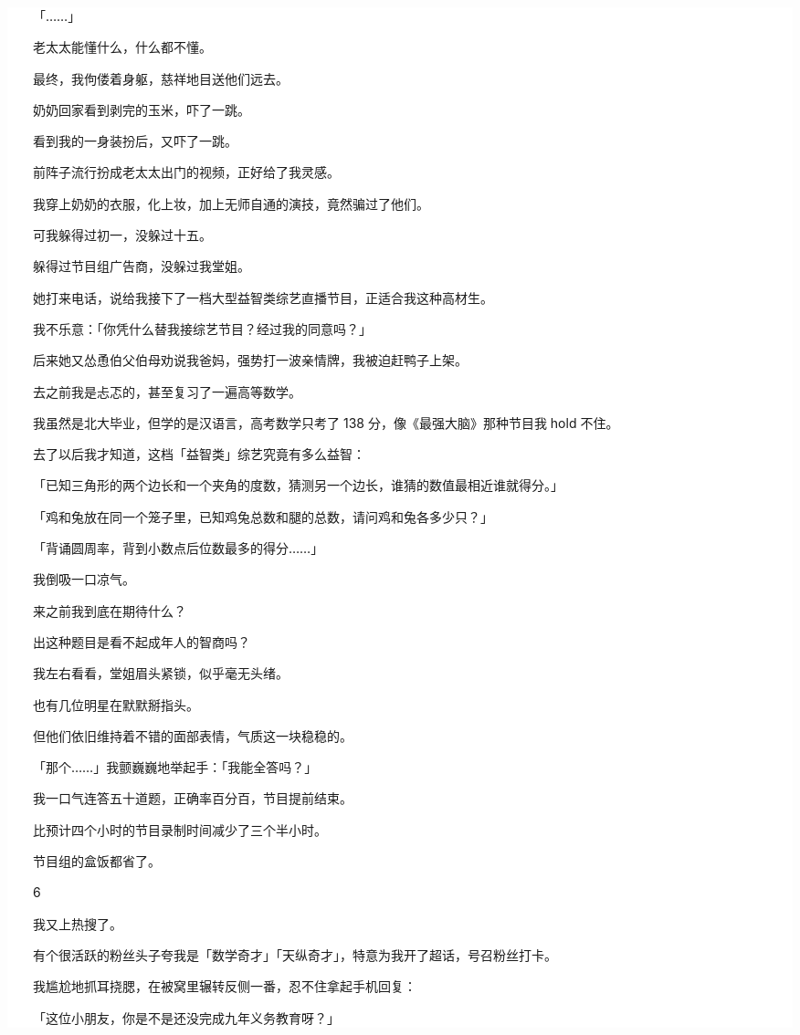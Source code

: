 &emsp;&emsp;「……」  
  
&emsp;&emsp;老太太能懂什么，什么都不懂。  
  
&emsp;&emsp;最终，我佝偻着身躯，慈祥地目送他们远去。  
  
&emsp;&emsp;奶奶回家看到剥完的玉米，吓了一跳。  
  
&emsp;&emsp;看到我的一身装扮后，又吓了一跳。  
  
&emsp;&emsp;前阵子流行扮成老太太出门的视频，正好给了我灵感。  
  
&emsp;&emsp;我穿上奶奶的衣服，化上妆，加上无师自通的演技，竟然骗过了他们。  
  
&emsp;&emsp;可我躲得过初一，没躲过十五。  
  
&emsp;&emsp;躲得过节目组广告商，没躲过我堂姐。  
  
&emsp;&emsp;她打来电话，说给我接下了一档大型益智类综艺直播节目，正适合我这种高材生。  
  
&emsp;&emsp;我不乐意：「你凭什么替我接综艺节目？经过我的同意吗？」  
  
&emsp;&emsp;后来她又怂恿伯父伯母劝说我爸妈，强势打一波亲情牌，我被迫赶鸭子上架。  
  
&emsp;&emsp;去之前我是忐忑的，甚至复习了一遍高等数学。  
  
&emsp;&emsp;我虽然是北大毕业，但学的是汉语言，高考数学只考了 138 分，像《最强大脑》那种节目我 hold 不住。  
  
&emsp;&emsp;去了以后我才知道，这档「益智类」综艺究竟有多么益智：  
  
&emsp;&emsp;「已知三角形的两个边长和一个夹角的度数，猜测另一个边长，谁猜的数值最相近谁就得分。」  
  
&emsp;&emsp;「鸡和兔放在同一个笼子里，已知鸡兔总数和腿的总数，请问鸡和兔各多少只？」  
  
&emsp;&emsp;「背诵圆周率，背到小数点后位数最多的得分……」  
  
&emsp;&emsp;我倒吸一口凉气。  
  
&emsp;&emsp;来之前我到底在期待什么？  
  
&emsp;&emsp;出这种题目是看不起成年人的智商吗？  
  
&emsp;&emsp;我左右看看，堂姐眉头紧锁，似乎毫无头绪。  
  
&emsp;&emsp;也有几位明星在默默掰指头。  
  
&emsp;&emsp;但他们依旧维持着不错的面部表情，气质这一块稳稳的。  
  
&emsp;&emsp;「那个……」我颤巍巍地举起手：「我能全答吗？」  
  
&emsp;&emsp;我一口气连答五十道题，正确率百分百，节目提前结束。  
  
&emsp;&emsp;比预计四个小时的节目录制时间减少了三个半小时。  
  
&emsp;&emsp;节目组的盒饭都省了。  
  
&emsp;&emsp;6  
  
&emsp;&emsp;我又上热搜了。  
  
&emsp;&emsp;有个很活跃的粉丝头子夸我是「数学奇才」「天纵奇才」，特意为我开了超话，号召粉丝打卡。  
  
&emsp;&emsp;我尴尬地抓耳挠腮，在被窝里辗转反侧一番，忍不住拿起手机回复：  
  
&emsp;&emsp;「这位小朋友，你是不是还没完成九年义务教育呀？」  
  